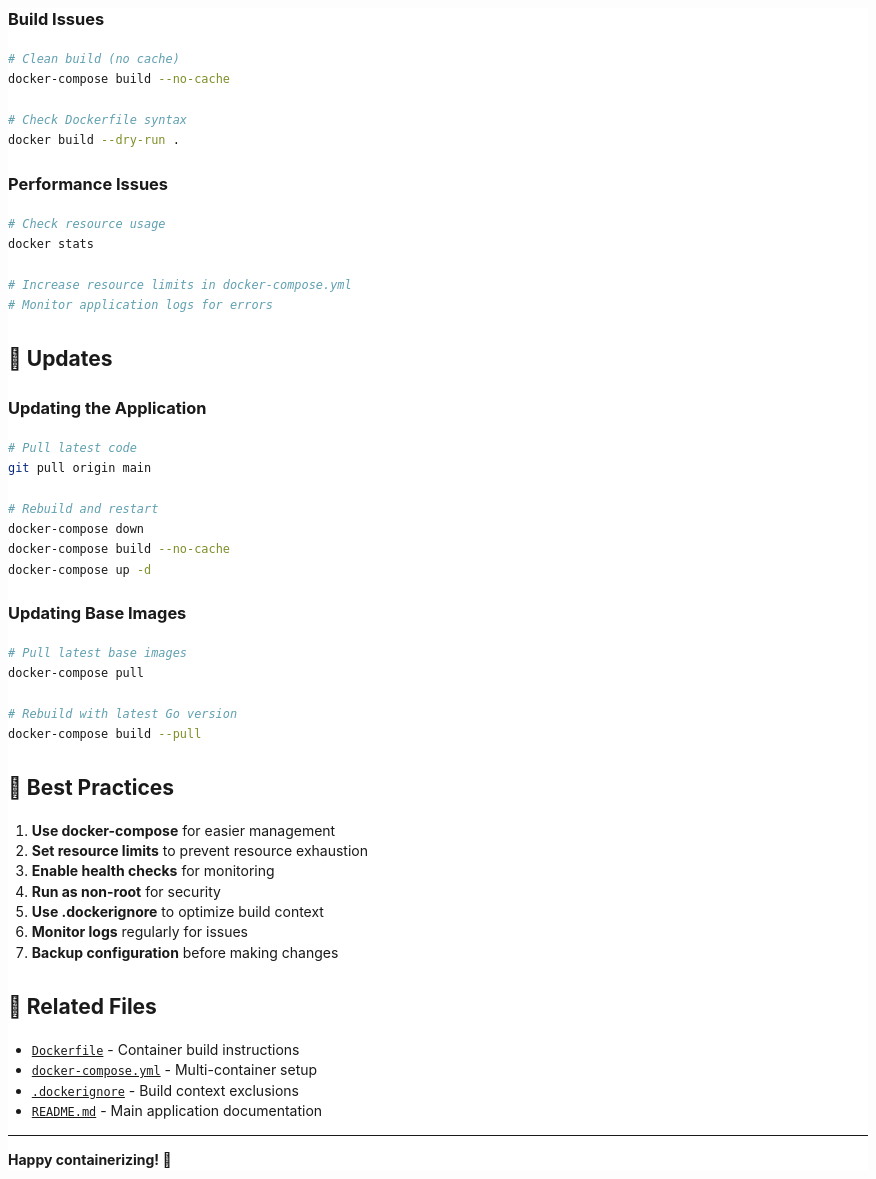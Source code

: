 ### Build Issues
```bash
# Clean build (no cache)
docker-compose build --no-cache

# Check Dockerfile syntax
docker build --dry-run .
```

### Performance Issues
```bash
# Check resource usage
docker stats

# Increase resource limits in docker-compose.yml
# Monitor application logs for errors
```

## 🔄 Updates

### Updating the Application
```bash
# Pull latest code
git pull origin main

# Rebuild and restart
docker-compose down
docker-compose build --no-cache
docker-compose up -d
```

### Updating Base Images
```bash
# Pull latest base images
docker-compose pull

# Rebuild with latest Go version
docker-compose build --pull
```

## 📝 Best Practices

1. **Use docker-compose** for easier management
2. **Set resource limits** to prevent resource exhaustion
3. **Enable health checks** for monitoring
4. **Run as non-root** for security
5. **Use .dockerignore** to optimize build context
6. **Monitor logs** regularly for issues
7. **Backup configuration** before making changes

## 🔗 Related Files

- [`Dockerfile`](Dockerfile) - Container build instructions
- [`docker-compose.yml`](docker-compose.yml) - Multi-container setup
- [`.dockerignore`](.dockerignore) - Build context exclusions
- [`README.md`](README.md) - Main application documentation

---

**Happy containerizing! 🐳**